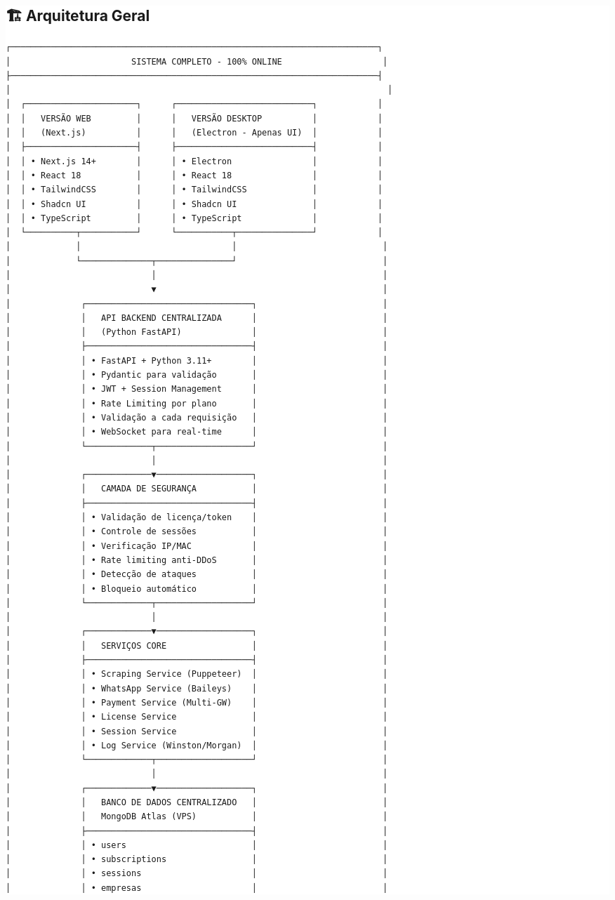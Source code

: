 ## 🏗️ Arquitetura Geral

```
┌─────────────────────────────────────────────────────────────────────────┐
│                        SISTEMA COMPLETO - 100% ONLINE                    │
├─────────────────────────────────────────────────────────────────────────┤
│                                                                           │
│  ┌──────────────────────┐      ┌───────────────────────────┐            │
│  │   VERSÃO WEB         │      │   VERSÃO DESKTOP          │            │
│  │   (Next.js)          │      │   (Electron - Apenas UI)  │            │
│  ├──────────────────────┤      ├───────────────────────────┤            │
│  │ • Next.js 14+        │      │ • Electron                │            │
│  │ • React 18           │      │ • React 18                │            │
│  │ • TailwindCSS        │      │ • TailwindCSS             │            │
│  │ • Shadcn UI          │      │ • Shadcn UI               │            │
│  │ • TypeScript         │      │ • TypeScript              │            │
│  └──────────┬───────────┘      └───────────┬───────────────┘            │
│             │                              │                             │
│             └──────────────┬───────────────┘                             │
│                            │                                             │
│                            ▼                                             │
│              ┌─────────────────────────────────┐                         │
│              │   API BACKEND CENTRALIZADA      │                         │
│              │   (Python FastAPI)              │                         │
│              ├─────────────────────────────────┤                         │
│              │ • FastAPI + Python 3.11+        │                         │
│              │ • Pydantic para validação       │                         │
│              │ • JWT + Session Management      │                         │
│              │ • Rate Limiting por plano       │                         │
│              │ • Validação a cada requisição   │                         │
│              │ • WebSocket para real-time      │                         │
│              └─────────────┬───────────────────┘                         │
│                            │                                             │
│              ┌─────────────▼───────────────────┐                         │
│              │   CAMADA DE SEGURANÇA           │                         │
│              ├─────────────────────────────────┤                         │
│              │ • Validação de licença/token    │                         │
│              │ • Controle de sessões           │                         │
│              │ • Verificação IP/MAC            │                         │
│              │ • Rate limiting anti-DDoS       │                         │
│              │ • Detecção de ataques           │                         │
│              │ • Bloqueio automático           │                         │
│              └─────────────┬───────────────────┘                         │
│                            │                                             │
│              ┌─────────────▼───────────────────┐                         │
│              │   SERVIÇOS CORE                 │                         │
│              ├─────────────────────────────────┤                         │
│              │ • Scraping Service (Puppeteer)  │                         │
│              │ • WhatsApp Service (Baileys)    │                         │
│              │ • Payment Service (Multi-GW)    │                         │
│              │ • License Service               │                         │
│              │ • Session Service               │                         │
│              │ • Log Service (Winston/Morgan)  │                         │
│              └─────────────┬───────────────────┘                         │
│                            │                                             │
│              ┌─────────────▼───────────────────┐                         │
│              │   BANCO DE DADOS CENTRALIZADO   │                         │
│              │   MongoDB Atlas (VPS)           │                         │
│              ├─────────────────────────────────┤                         │
│              │ • users                         │                         │
│              │ • subscriptions                 │                         │
│              │ • sessions                      │                         │
│              │ • empresas                      │                         │
```